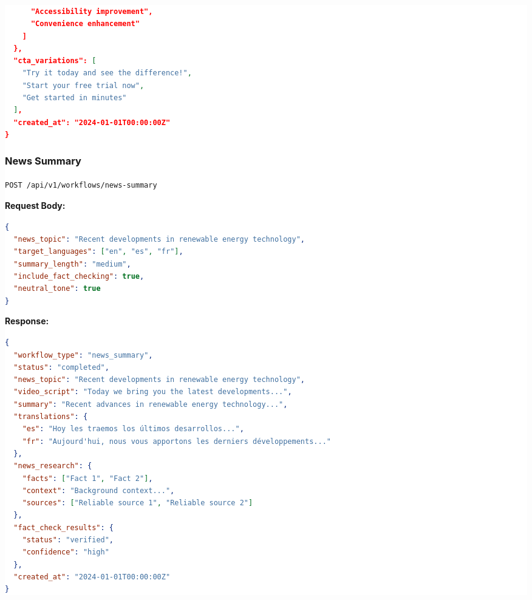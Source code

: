 ```json
      "Accessibility improvement",
      "Convenience enhancement"
    ]
  },
  "cta_variations": [
    "Try it today and see the difference!",
    "Start your free trial now",
    "Get started in minutes"
  ],
  "created_at": "2024-01-01T00:00:00Z"
}
```

### News Summary
```http
POST /api/v1/workflows/news-summary
```

**Request Body:**
```json
{
  "news_topic": "Recent developments in renewable energy technology",
  "target_languages": ["en", "es", "fr"],
  "summary_length": "medium",
  "include_fact_checking": true,
  "neutral_tone": true
}
```

**Response:**
```json
{
  "workflow_type": "news_summary",
  "status": "completed",
  "news_topic": "Recent developments in renewable energy technology",
  "video_script": "Today we bring you the latest developments...",
  "summary": "Recent advances in renewable energy technology...",
  "translations": {
    "es": "Hoy les traemos los últimos desarrollos...",
    "fr": "Aujourd'hui, nous vous apportons les derniers développements..."
  },
  "news_research": {
    "facts": ["Fact 1", "Fact 2"],
    "context": "Background context...",
    "sources": ["Reliable source 1", "Reliable source 2"]
  },
  "fact_check_results": {
    "status": "verified",
    "confidence": "high"
  },
  "created_at": "2024-01-01T00:00:00Z"
}
```
